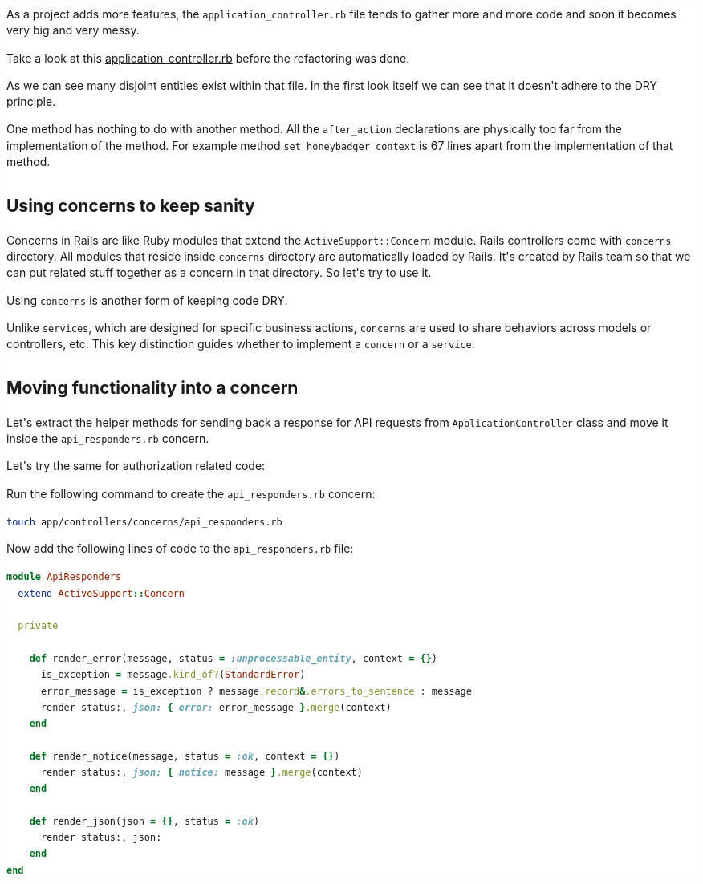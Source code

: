 As a project adds more features, the `application_controller.rb` file tends to
gather more and more code and soon it becomes very big and very messy.

Take a look at this
[application_controller.rb](https://gist.github.com/neerajsingh0101/405df1c6f6b22ec9bfeb3a5fdb5d95a4)
before the refactoring was done.

As we can see many disjoint entities exist within that file. In the first look
itself we can see that it doesn't adhere to the
[DRY principle](/learn-rubyonrails/rails-core-principles#dry).

One method has nothing to do with another method. All the `after_action`
declarations are physically too far from the implementation of the method. For
example method `set_honeybadger_context` is 67 lines apart from the
implementation of that method.

## Using concerns to keep sanity

Concerns in Rails are like Ruby modules that extend the `ActiveSupport::Concern`
module. Rails controllers come with `concerns` directory. All modules that
reside inside `concerns` directory are automatically loaded by Rails. It's
created by Rails team so that we can put related stuff together as a concern in
that directory. So let's try to use it.

Using `concerns` is another form of keeping code DRY.

Unlike `services`, which are designed for specific business actions, `concerns` are used to share behaviors across models or controllers, etc. This key distinction guides whether to implement a `concern` or a `service`.

## Moving functionality into a concern

Let's extract the helper methods for sending back a response for API requests
from `ApplicationController` class and move it inside the `api_responders.rb`
concern.

Let's try the same for authorization related code:

Run the following command to create the `api_responders.rb` concern:

```bash
touch app/controllers/concerns/api_responders.rb
```

Now add the following lines of code to the `api_responders.rb` file:

```ruby
module ApiResponders
  extend ActiveSupport::Concern

  private

    def render_error(message, status = :unprocessable_entity, context = {})
      is_exception = message.kind_of?(StandardError)
      error_message = is_exception ? message.record&.errors_to_sentence : message
      render status:, json: { error: error_message }.merge(context)
    end

    def render_notice(message, status = :ok, context = {})
      render status:, json: { notice: message }.merge(context)
    end

    def render_json(json = {}, status = :ok)
      render status:, json:
    end
end
```
